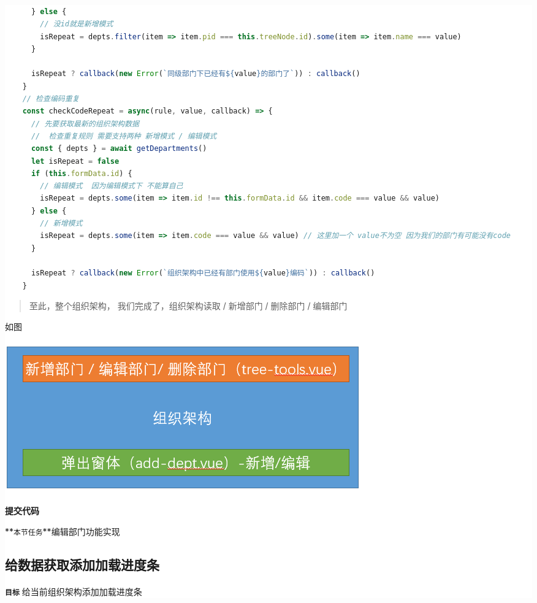 ```js
      } else {
        // 没id就是新增模式
        isRepeat = depts.filter(item => item.pid === this.treeNode.id).some(item => item.name === value)
      }

      isRepeat ? callback(new Error(`同级部门下已经有${value}的部门了`)) : callback()
    }
    // 检查编码重复
    const checkCodeRepeat = async(rule, value, callback) => {
      // 先要获取最新的组织架构数据
      //  检查重复规则 需要支持两种 新增模式 / 编辑模式
      const { depts } = await getDepartments()
      let isRepeat = false
      if (this.formData.id) {
        // 编辑模式  因为编辑模式下 不能算自己
        isRepeat = depts.some(item => item.id !== this.formData.id && item.code === value && value)
      } else {
        // 新增模式
        isRepeat = depts.some(item => item.code === value && value) // 这里加一个 value不为空 因为我们的部门有可能没有code
      }

      isRepeat ? callback(new Error(`组织架构中已经有部门使用${value}编码`)) : callback()
    }
```

>至此，整个组织架构， 我们完成了，组织架构读取 /  新增部门 / 删除部门  / 编辑部门

如图

![image-20200722134415195](assets/image-20200722134415195.png)

**提交代码**

**`本节任务`**编辑部门功能实现

## 给数据获取添加加载进度条

**`目标`**  给当前组织架构添加加载进度条
